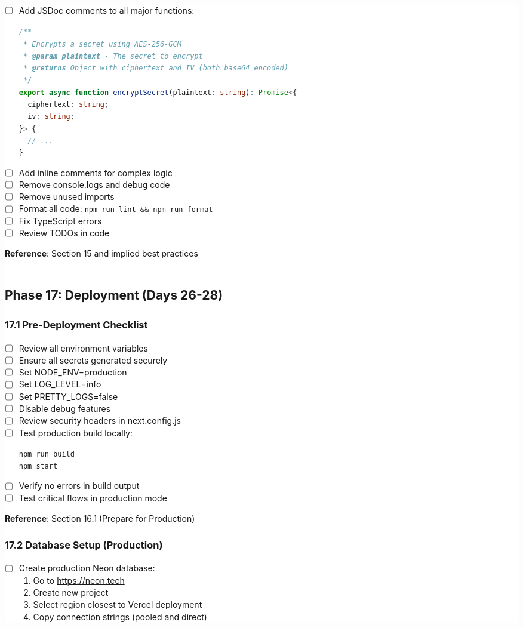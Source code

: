- [ ] Add JSDoc comments to all major functions:
  ```typescript
  /**
   * Encrypts a secret using AES-256-GCM
   * @param plaintext - The secret to encrypt
   * @returns Object with ciphertext and IV (both base64 encoded)
   */
  export async function encryptSecret(plaintext: string): Promise<{
    ciphertext: string;
    iv: string;
  }> {
    // ...
  }
  ```
- [ ] Add inline comments for complex logic
- [ ] Remove console.logs and debug code
- [ ] Remove unused imports
- [ ] Format all code: `npm run lint && npm run format`
- [ ] Fix TypeScript errors
- [ ] Review TODOs in code

**Reference**: Section 15 and implied best practices

---

## Phase 17: Deployment (Days 26-28)

### 17.1 Pre-Deployment Checklist

- [ ] Review all environment variables
- [ ] Ensure all secrets generated securely
- [ ] Set NODE_ENV=production
- [ ] Set LOG_LEVEL=info
- [ ] Set PRETTY_LOGS=false
- [ ] Disable debug features
- [ ] Review security headers in next.config.js
- [ ] Test production build locally:
  ```bash
  npm run build
  npm start
  ```
- [ ] Verify no errors in build output
- [ ] Test critical flows in production mode

**Reference**: Section 16.1 (Prepare for Production)

### 17.2 Database Setup (Production)

- [ ] Create production Neon database:
  1. Go to https://neon.tech
  2. Create new project
  3. Select region closest to Vercel deployment
  4. Copy connection strings (pooled and direct)
